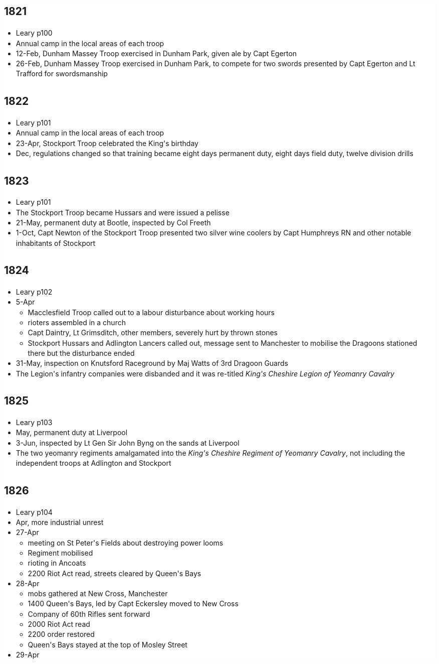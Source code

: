 ## 1821

* Leary p100
* Annual camp in the local areas of each troop
* 12-Feb, Dunham Massey Troop exercised in Dunham Park, given ale by Capt Egerton
* 26-Feb, Dunham Massey Troop exercised in Dunham Park, to compete for two swords presented by Capt Egerton and Lt Trafford for swordsmanship

## 1822

* Leary p101
* Annual camp in the local areas of each troop
* 23-Apr, Stockport Troop celebrated the King's birthday
* Dec, regulations changed so that training became eight days permanent duty, eight days field duty, twelve division drills

## 1823

* Leary p101
* The Stockport Troop became Hussars and were issued a pelisse
* 21-May, permanent duty at Bootle, inspected by Col Freeth
* 1-Oct, Capt Newton of the Stockport Troop presented two silver wine coolers by Capt Humphreys RN and other notable inhabitants of Stockport

## 1824

* Leary p102
* 5-Apr
  * Macclesfield Troop called out to a labour disturbance about working hours
  * rioters assembled in a church
  * Capt Daintry, Lt Grimsditch, other members, severely hurt by thrown stones
  * Stockport Hussars and Adlington Lancers called out, message sent to Manchester to mobilise the Dragoons stationed there but the disturbance ended
* 31-May, inspection on Knutsford Raceground by Maj Watts of 3rd Dragoon Guards
* The Legion's infantry companies were disbanded and it was re-titled *King's Cheshire Legion of Yeomanry Cavalry*

## 1825

* Leary p103
* May, permanent duty at Liverpool
* 3-Jun, inspected by Lt Gen Sir John Byng on the sands at Liverpool
* The two yeomanry regiments amalgamated into the *King's Cheshire Regiment of Yeomanry Cavalry*, not including the independent troops at Adlington and Stockport

## 1826

* Leary p104
* Apr, more industrial unrest
* 27-Apr
  * meeting on St Peter's Fields about destroying power looms
  * Regiment mobilised
  * rioting in Ancoats
  * 2200 Riot Act read, streets cleared by Queen's Bays
* 28-Apr
  * mobs gathered at New Cross, Manchester
  * 1400 Queen's Bays, led by Capt Eckersley moved to New Cross
  * Company of 60th Rifles sent forward
  * 2000 Riot Act read
  * 2200 order restored
  * Queen's Bays stayed at the top of Mosley Street
* 29-Apr
